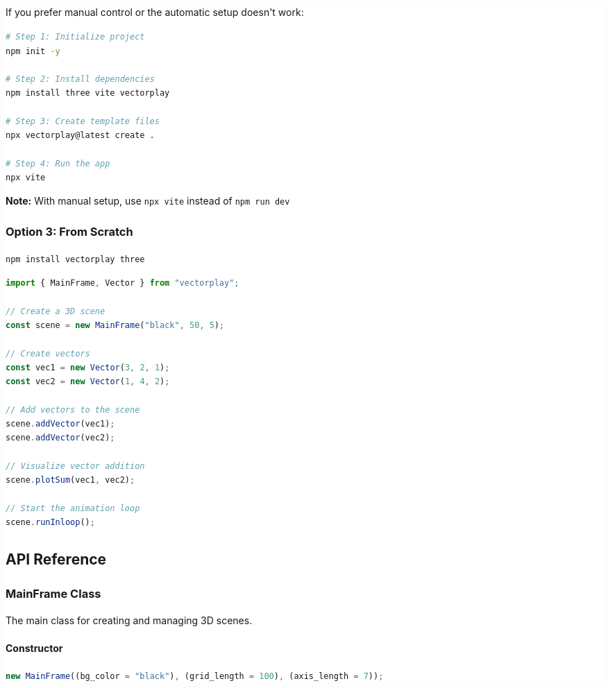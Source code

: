 If you prefer manual control or the automatic setup doesn't work:

```bash
# Step 1: Initialize project
npm init -y

# Step 2: Install dependencies
npm install three vite vectorplay

# Step 3: Create template files
npx vectorplay@latest create .

# Step 4: Run the app
npx vite
```

**Note:** With manual setup, use `npx vite` instead of `npm run dev`

### Option 3: From Scratch

```bash
npm install vectorplay three
```

```javascript
import { MainFrame, Vector } from "vectorplay";

// Create a 3D scene
const scene = new MainFrame("black", 50, 5);

// Create vectors
const vec1 = new Vector(3, 2, 1);
const vec2 = new Vector(1, 4, 2);

// Add vectors to the scene
scene.addVector(vec1);
scene.addVector(vec2);

// Visualize vector addition
scene.plotSum(vec1, vec2);

// Start the animation loop
scene.runInloop();
```

## API Reference

### MainFrame Class

The main class for creating and managing 3D scenes.

#### Constructor

```javascript
new MainFrame((bg_color = "black"), (grid_length = 100), (axis_length = 7));
```
